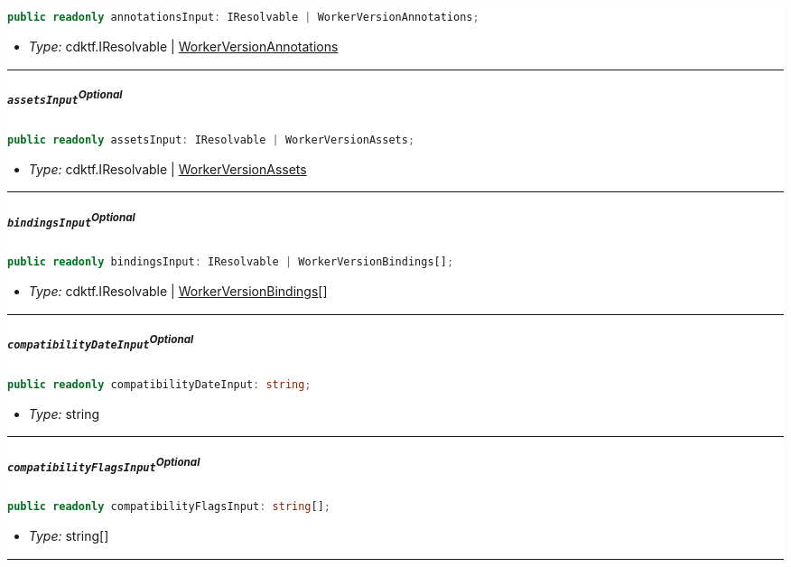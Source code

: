 ```typescript
public readonly annotationsInput: IResolvable | WorkerVersionAnnotations;
```

- *Type:* cdktf.IResolvable | <a href="#@cdktf/provider-cloudflare.workerVersion.WorkerVersionAnnotations">WorkerVersionAnnotations</a>

---

##### `assetsInput`<sup>Optional</sup> <a name="assetsInput" id="@cdktf/provider-cloudflare.workerVersion.WorkerVersion.property.assetsInput"></a>

```typescript
public readonly assetsInput: IResolvable | WorkerVersionAssets;
```

- *Type:* cdktf.IResolvable | <a href="#@cdktf/provider-cloudflare.workerVersion.WorkerVersionAssets">WorkerVersionAssets</a>

---

##### `bindingsInput`<sup>Optional</sup> <a name="bindingsInput" id="@cdktf/provider-cloudflare.workerVersion.WorkerVersion.property.bindingsInput"></a>

```typescript
public readonly bindingsInput: IResolvable | WorkerVersionBindings[];
```

- *Type:* cdktf.IResolvable | <a href="#@cdktf/provider-cloudflare.workerVersion.WorkerVersionBindings">WorkerVersionBindings</a>[]

---

##### `compatibilityDateInput`<sup>Optional</sup> <a name="compatibilityDateInput" id="@cdktf/provider-cloudflare.workerVersion.WorkerVersion.property.compatibilityDateInput"></a>

```typescript
public readonly compatibilityDateInput: string;
```

- *Type:* string

---

##### `compatibilityFlagsInput`<sup>Optional</sup> <a name="compatibilityFlagsInput" id="@cdktf/provider-cloudflare.workerVersion.WorkerVersion.property.compatibilityFlagsInput"></a>

```typescript
public readonly compatibilityFlagsInput: string[];
```

- *Type:* string[]

---
